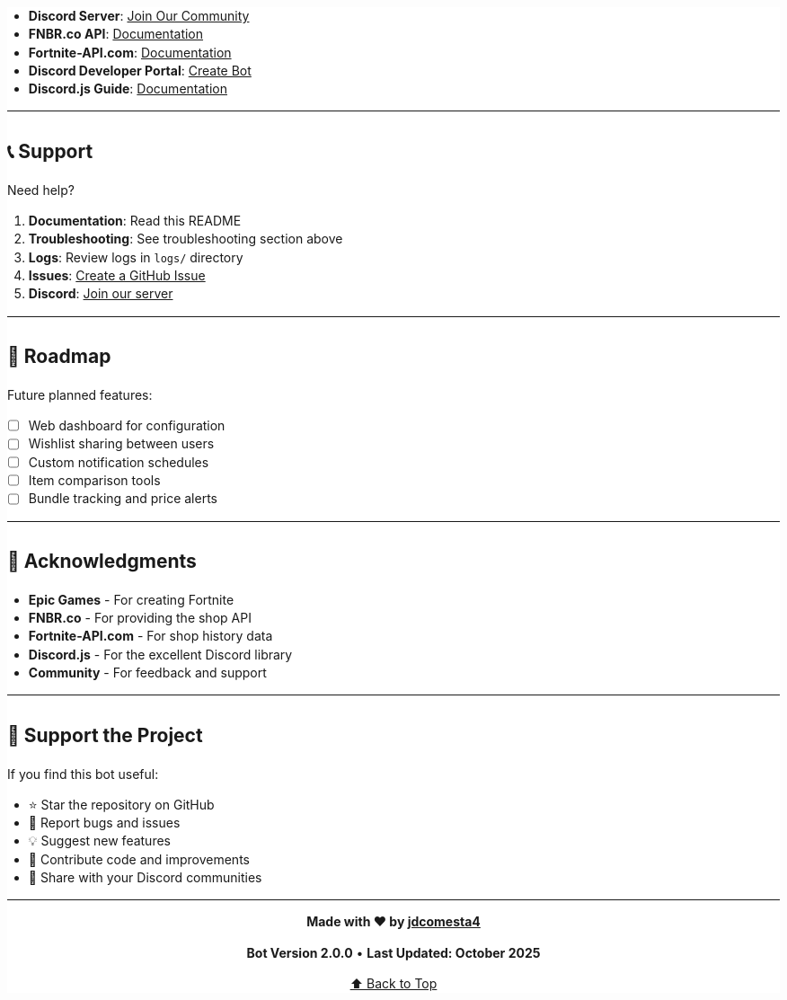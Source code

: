 - **Discord Server**: [Join Our Community](https://discord.gg/gMPavvZ53v)
- **FNBR.co API**: [Documentation](https://fnbr.co/api/docs)
- **Fortnite-API.com**: [Documentation](https://fortnite-api.com/)
- **Discord Developer Portal**: [Create Bot](https://discord.com/developers/applications)
- **Discord.js Guide**: [Documentation](https://discordjs.guide/)

---

## 📞 Support

Need help?

1. **Documentation**: Read this README
2. **Troubleshooting**: See troubleshooting section above
3. **Logs**: Review logs in `logs/` directory
4. **Issues**: [Create a GitHub Issue](https://github.com/jdcomesta4/fortnite-itemshop-discord-bot/issues)
5. **Discord**: [Join our server](https://discord.gg/gMPavvZ53v)

---

## 🎯 Roadmap

Future planned features:

- [ ] Web dashboard for configuration
- [ ] Wishlist sharing between users
- [ ] Custom notification schedules
- [ ] Item comparison tools
- [ ] Bundle tracking and price alerts

---

## 👏 Acknowledgments

- **Epic Games** - For creating Fortnite
- **FNBR.co** - For providing the shop API
- **Fortnite-API.com** - For shop history data
- **Discord.js** - For the excellent Discord library
- **Community** - For feedback and support

---

## 💖 Support the Project

If you find this bot useful:
- ⭐ Star the repository on GitHub
- 🐛 Report bugs and issues
- 💡 Suggest new features
- 🤝 Contribute code and improvements
- 📢 Share with your Discord communities

---

<div align="center">

**Made with ❤️ by [jdcomesta4](https://github.com/jdcomesta4)**

**Bot Version 2.0.0** • **Last Updated: October 2025**

[⬆ Back to Top](#-fortnite-item-shop-discord-bot)

</div>